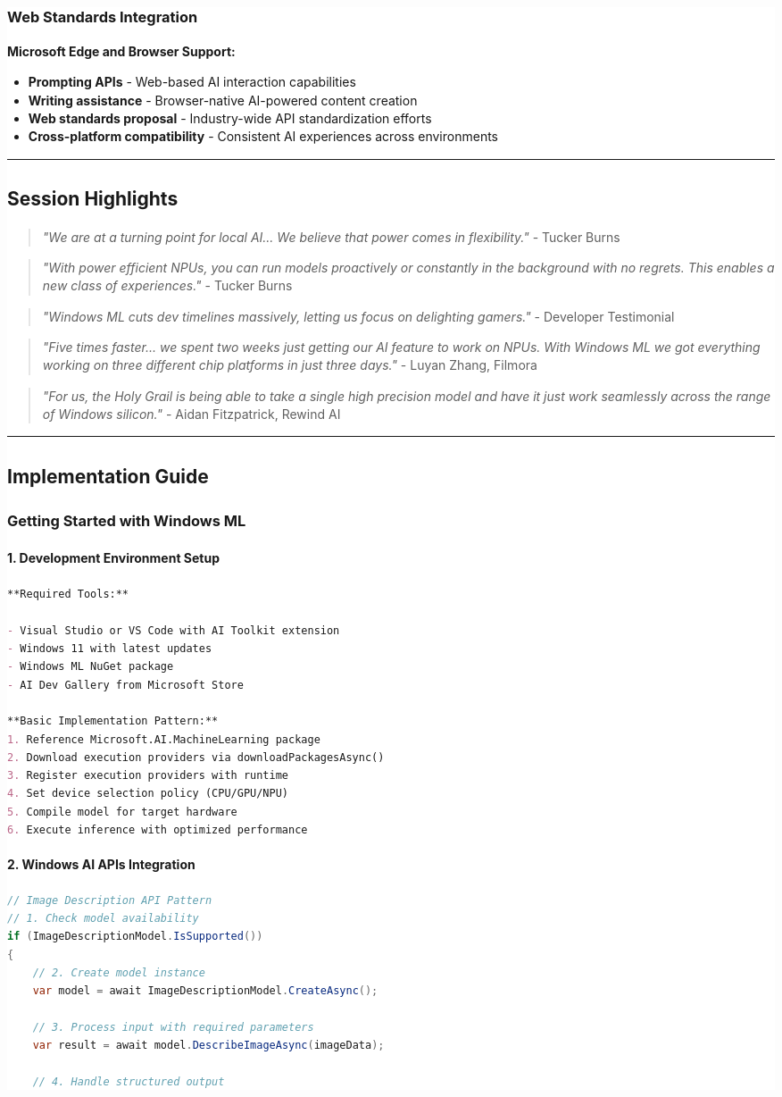 ### Web Standards Integration
**Microsoft Edge and Browser Support:**

- **Prompting APIs** - Web-based AI interaction capabilities
- **Writing assistance** - Browser-native AI-powered content creation
- **Web standards proposal** - Industry-wide API standardization efforts
- **Cross-platform compatibility** - Consistent AI experiences across environments

---

## Session Highlights

> *"We are at a turning point for local AI... We believe that power comes in flexibility."* - Tucker Burns

> *"With power efficient NPUs, you can run models proactively or constantly in the background with no regrets. This enables a new class of experiences."* - Tucker Burns

> *"Windows ML cuts dev timelines massively, letting us focus on delighting gamers."* - Developer Testimonial

> *"Five times faster... we spent two weeks just getting our AI feature to work on NPUs. With Windows ML we got everything working on three different chip platforms in just three days."* - Luyan Zhang, Filmora

> *"For us, the Holy Grail is being able to take a single high precision model and have it just work seamlessly across the range of Windows silicon."* - Aidan Fitzpatrick, Rewind AI

---

## Implementation Guide

### Getting Started with Windows ML

#### 1. Development Environment Setup
```markdown
**Required Tools:**

- Visual Studio or VS Code with AI Toolkit extension
- Windows 11 with latest updates
- Windows ML NuGet package
- AI Dev Gallery from Microsoft Store

**Basic Implementation Pattern:**
1. Reference Microsoft.AI.MachineLearning package
2. Download execution providers via downloadPackagesAsync()
3. Register execution providers with runtime
4. Set device selection policy (CPU/GPU/NPU)
5. Compile model for target hardware
6. Execute inference with optimized performance
```

#### 2. Windows AI APIs Integration
```csharp
// Image Description API Pattern
// 1. Check model availability
if (ImageDescriptionModel.IsSupported())
{
    // 2. Create model instance
    var model = await ImageDescriptionModel.CreateAsync();
    
    // 3. Process input with required parameters  
    var result = await model.DescribeImageAsync(imageData);
    
    // 4. Handle structured output
```
